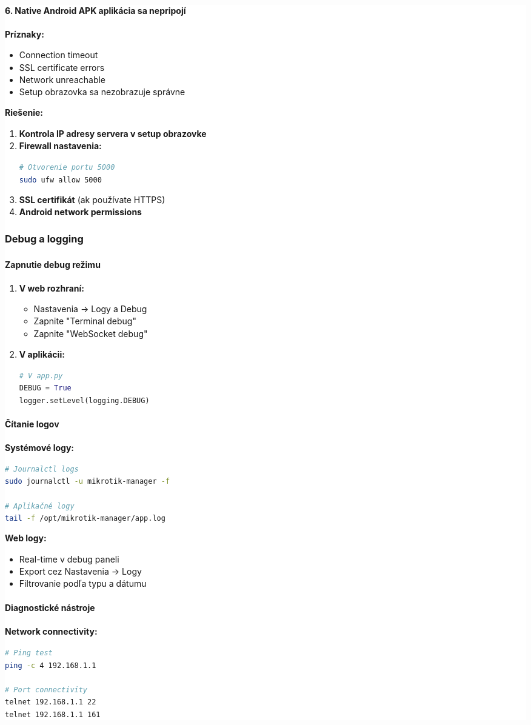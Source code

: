 #### 6. Native Android APK aplikácia sa nepripojí

**Príznaky:**
- Connection timeout  
- SSL certificate errors
- Network unreachable
- Setup obrazovka sa nezobrazuje správne

**Riešenie:**
1. **Kontrola IP adresy servera v setup obrazovke**
2. **Firewall nastavenia:**
   ```bash
   # Otvorenie portu 5000
   sudo ufw allow 5000
   ```
3. **SSL certifikát** (ak používate HTTPS)
4. **Android network permissions**

### Debug a logging

#### Zapnutie debug režimu

1. **V web rozhraní:**
   - Nastavenia → Logy a Debug
   - Zapnite "Terminal debug"
   - Zapnite "WebSocket debug"

2. **V aplikácii:**
   ```python
   # V app.py
   DEBUG = True
   logger.setLevel(logging.DEBUG)
   ```

#### Čítanie logov

**Systémové logy:**
```bash
# Journalctl logs
sudo journalctl -u mikrotik-manager -f

# Aplikačné logy
tail -f /opt/mikrotik-manager/app.log
```

**Web logy:**
- Real-time v debug paneli
- Export cez Nastavenia → Logy
- Filtrovanie podľa typu a dátumu

#### Diagnostické nástroje

**Network connectivity:**
```bash
# Ping test
ping -c 4 192.168.1.1

# Port connectivity
telnet 192.168.1.1 22
telnet 192.168.1.1 161
```
